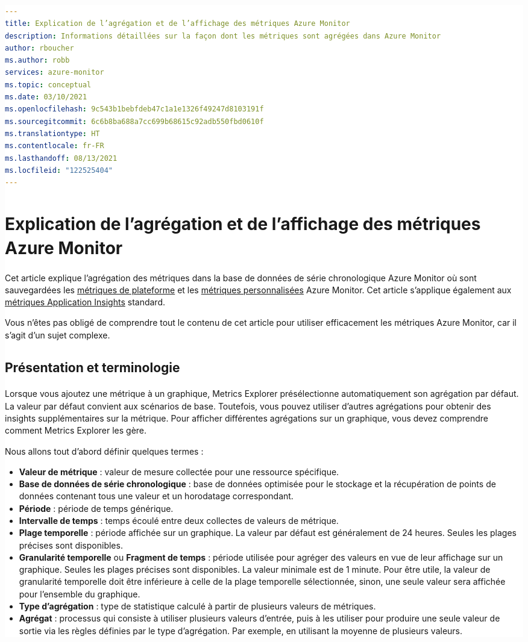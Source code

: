 ```yaml
---
title: Explication de l’agrégation et de l’affichage des métriques Azure Monitor
description: Informations détaillées sur la façon dont les métriques sont agrégées dans Azure Monitor
author: rboucher
ms.author: robb
services: azure-monitor
ms.topic: conceptual
ms.date: 03/10/2021
ms.openlocfilehash: 9c543b1bebfdeb47c1a1e1326f49247d8103191f
ms.sourcegitcommit: 6c6b8ba688a7cc699b68615c92adb550fbd0610f
ms.translationtype: HT
ms.contentlocale: fr-FR
ms.lasthandoff: 08/13/2021
ms.locfileid: "122525404"
---
```

# <a name="azure-monitor-metrics-metrics-aggregation-and-display-explained"></a>Explication de l’agrégation et de l’affichage des métriques Azure Monitor

Cet article explique l’agrégation des métriques dans la base de données de série chronologique Azure Monitor où sont sauvegardées les [métriques de plateforme](../data-platform.md) et les [métriques personnalisées](../essentials/metrics-custom-overview.md) Azure Monitor. Cet article s’applique également aux [métriques Application Insights](../app/app-insights-overview.md) standard. 

Vous n’êtes pas obligé de comprendre tout le contenu de cet article pour utiliser efficacement les métriques Azure Monitor, car il s’agit d’un sujet complexe.

## <a name="overview-and-terms"></a>Présentation et terminologie

Lorsque vous ajoutez une métrique à un graphique, Metrics Explorer présélectionne automatiquement son agrégation par défaut. La valeur par défaut convient aux scénarios de base. Toutefois, vous pouvez utiliser d’autres agrégations pour obtenir des insights supplémentaires sur la métrique. Pour afficher différentes agrégations sur un graphique, vous devez comprendre comment Metrics Explorer les gère.

Nous allons tout d’abord définir quelques termes :

- **Valeur de métrique** : valeur de mesure collectée pour une ressource spécifique.
- **Base de données de série chronologique** : base de données optimisée pour le stockage et la récupération de points de données contenant tous une valeur et un horodatage correspondant. 
- **Période** : période de temps générique.
- **Intervalle de temps** : temps écoulé entre deux collectes de valeurs de métrique. 
- **Plage temporelle** : période affichée sur un graphique. La valeur par défaut est généralement de 24 heures. Seules les plages précises sont disponibles. 
- **Granularité temporelle** ou **Fragment de temps** : période utilisée pour agréger des valeurs en vue de leur affichage sur un graphique. Seules les plages précises sont disponibles. La valeur minimale est de 1 minute. Pour être utile, la valeur de granularité temporelle doit être inférieure à celle de la plage temporelle sélectionnée, sinon, une seule valeur sera affichée pour l’ensemble du graphique. 
- **Type d’agrégation** : type de statistique calculé à partir de plusieurs valeurs de métriques.  
- **Agrégat** : processus qui consiste à utiliser plusieurs valeurs d’entrée, puis à les utiliser pour produire une seule valeur de sortie via les règles définies par le type d’agrégation. Par exemple, en utilisant la moyenne de plusieurs valeurs.  
